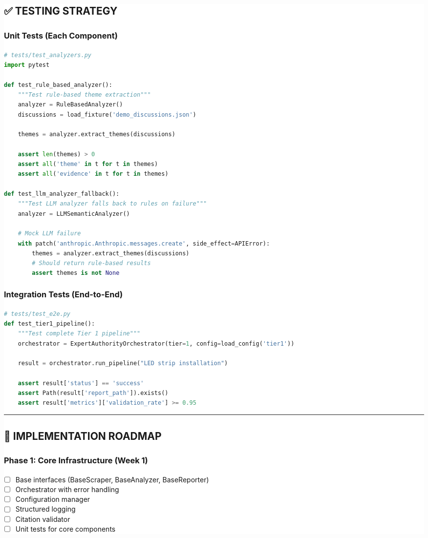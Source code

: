 
## ✅ **TESTING STRATEGY**

### **Unit Tests (Each Component)**
```python
# tests/test_analyzers.py
import pytest

def test_rule_based_analyzer():
    """Test rule-based theme extraction"""
    analyzer = RuleBasedAnalyzer()
    discussions = load_fixture('demo_discussions.json')

    themes = analyzer.extract_themes(discussions)

    assert len(themes) > 0
    assert all('theme' in t for t in themes)
    assert all('evidence' in t for t in themes)

def test_llm_analyzer_fallback():
    """Test LLM analyzer falls back to rules on failure"""
    analyzer = LLMSemanticAnalyzer()

    # Mock LLM failure
    with patch('anthropic.Anthropic.messages.create', side_effect=APIError):
        themes = analyzer.extract_themes(discussions)
        # Should return rule-based results
        assert themes is not None
```

### **Integration Tests (End-to-End)**
```python
# tests/test_e2e.py
def test_tier1_pipeline():
    """Test complete Tier 1 pipeline"""
    orchestrator = ExpertAuthorityOrchestrator(tier=1, config=load_config('tier1'))

    result = orchestrator.run_pipeline("LED strip installation")

    assert result['status'] == 'success'
    assert Path(result['report_path']).exists()
    assert result['metrics']['validation_rate'] >= 0.95
```

---

## 🚀 **IMPLEMENTATION ROADMAP**

### **Phase 1: Core Infrastructure (Week 1)**
- [ ] Base interfaces (BaseScraper, BaseAnalyzer, BaseReporter)
- [ ] Orchestrator with error handling
- [ ] Configuration manager
- [ ] Structured logging
- [ ] Citation validator
- [ ] Unit tests for core components
